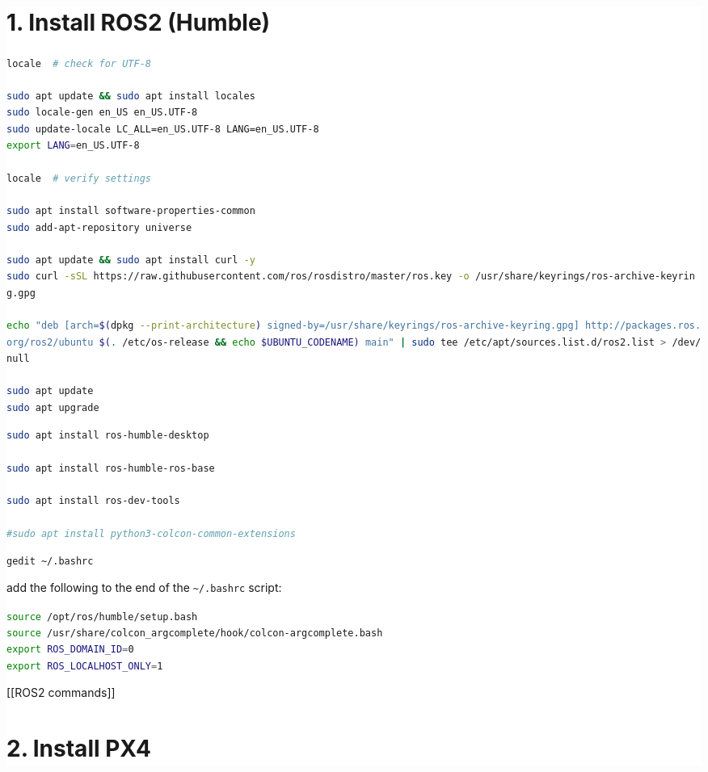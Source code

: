 
# 1. Install ROS2 (Humble)
```bash
locale  # check for UTF-8

sudo apt update && sudo apt install locales
sudo locale-gen en_US en_US.UTF-8
sudo update-locale LC_ALL=en_US.UTF-8 LANG=en_US.UTF-8
export LANG=en_US.UTF-8

locale  # verify settings

sudo apt install software-properties-common
sudo add-apt-repository universe

sudo apt update && sudo apt install curl -y
sudo curl -sSL https://raw.githubusercontent.com/ros/rosdistro/master/ros.key -o /usr/share/keyrings/ros-archive-keyring.gpg

echo "deb [arch=$(dpkg --print-architecture) signed-by=/usr/share/keyrings/ros-archive-keyring.gpg] http://packages.ros.org/ros2/ubuntu $(. /etc/os-release && echo $UBUNTU_CODENAME) main" | sudo tee /etc/apt/sources.list.d/ros2.list > /dev/null

sudo apt update
sudo apt upgrade
```

```bash
sudo apt install ros-humble-desktop

sudo apt install ros-humble-ros-base

sudo apt install ros-dev-tools

#sudo apt install python3-colcon-common-extensions
```

```bash
gedit ~/.bashrc
```
add the following to the end of the `~/.bashrc` script:
```bash
source /opt/ros/humble/setup.bash
source /usr/share/colcon_argcomplete/hook/colcon-argcomplete.bash
export ROS_DOMAIN_ID=0
export ROS_LOCALHOST_ONLY=1
```
[[ROS2 commands]] 


# 2. Install PX4
